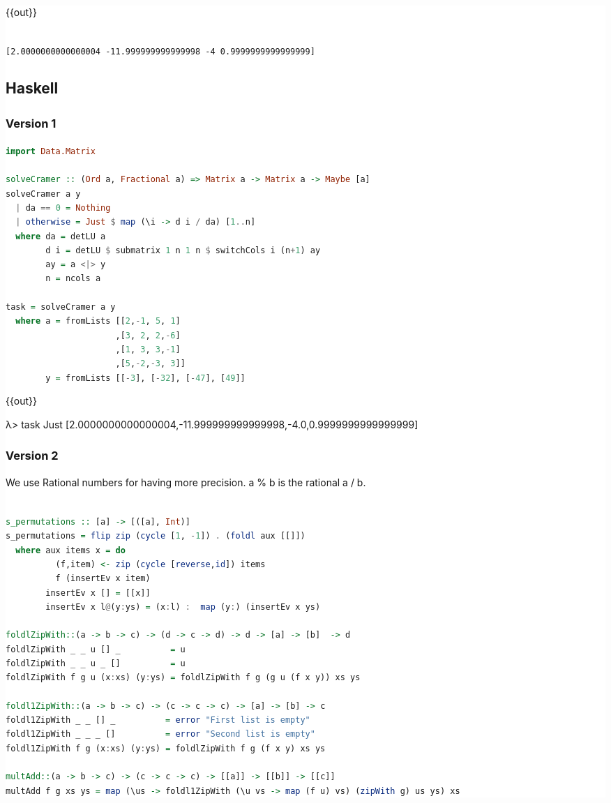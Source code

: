 {{out}}

```txt

[2.0000000000000004 -11.999999999999998 -4 0.9999999999999999]

```



## Haskell


### Version 1


```haskell
import Data.Matrix

solveCramer :: (Ord a, Fractional a) => Matrix a -> Matrix a -> Maybe [a]
solveCramer a y
  | da == 0 = Nothing
  | otherwise = Just $ map (\i -> d i / da) [1..n]
  where da = detLU a
        d i = detLU $ submatrix 1 n 1 n $ switchCols i (n+1) ay
        ay = a <|> y
        n = ncols a

task = solveCramer a y
  where a = fromLists [[2,-1, 5, 1]
                      ,[3, 2, 2,-6]
                      ,[1, 3, 3,-1]
                      ,[5,-2,-3, 3]]
        y = fromLists [[-3], [-32], [-47], [49]]
```

{{out}}

 λ> task
 Just [2.0000000000000004,-11.999999999999998,-4.0,0.9999999999999999]

### Version 2

We use Rational numbers for having more precision.
a % b is the rational a / b.

```Haskell

s_permutations :: [a] -> [([a], Int)]
s_permutations = flip zip (cycle [1, -1]) . (foldl aux [[]])
  where aux items x = do
          (f,item) <- zip (cycle [reverse,id]) items
          f (insertEv x item)
        insertEv x [] = [[x]]
        insertEv x l@(y:ys) = (x:l) :  map (y:) (insertEv x ys)

foldlZipWith::(a -> b -> c) -> (d -> c -> d) -> d -> [a] -> [b]  -> d
foldlZipWith _ _ u [] _          = u
foldlZipWith _ _ u _ []          = u
foldlZipWith f g u (x:xs) (y:ys) = foldlZipWith f g (g u (f x y)) xs ys

foldl1ZipWith::(a -> b -> c) -> (c -> c -> c) -> [a] -> [b] -> c
foldl1ZipWith _ _ [] _          = error "First list is empty"
foldl1ZipWith _ _ _ []          = error "Second list is empty"
foldl1ZipWith f g (x:xs) (y:ys) = foldlZipWith f g (f x y) xs ys

multAdd::(a -> b -> c) -> (c -> c -> c) -> [[a]] -> [[b]] -> [[c]]
multAdd f g xs ys = map (\us -> foldl1ZipWith (\u vs -> map (f u) vs) (zipWith g) us ys) xs
```